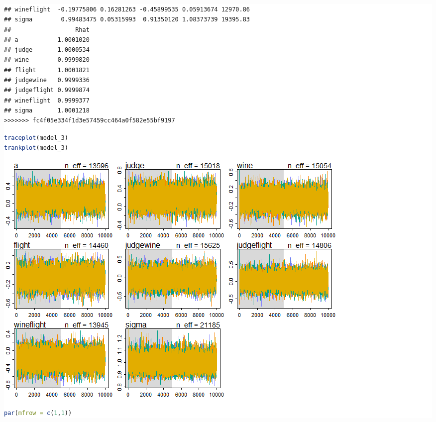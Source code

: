 ```
## wineflight  -0.19775806 0.16281263 -0.45899535 0.05913674 12970.86
## sigma        0.99483475 0.05315993  0.91350120 1.08373739 19395.83
##                  Rhat
## a           1.0001020
## judge       1.0000534
## wine        0.9999820
## flight      1.0001821
## judgewine   0.9999336
## judgeflight 0.9999874
## wineflight  0.9999377
## sigma       1.0001218
>>>>>>> fc4f05e334f1d3e57459cc464a0f582e55bf9197
```

```r
traceplot(model_3)
trankplot(model_3)
```

![](10_25_2019_HW_files/figure-html/unnamed-chunk-4-1.png)

```r
par(mfrow = c(1,1))
```
